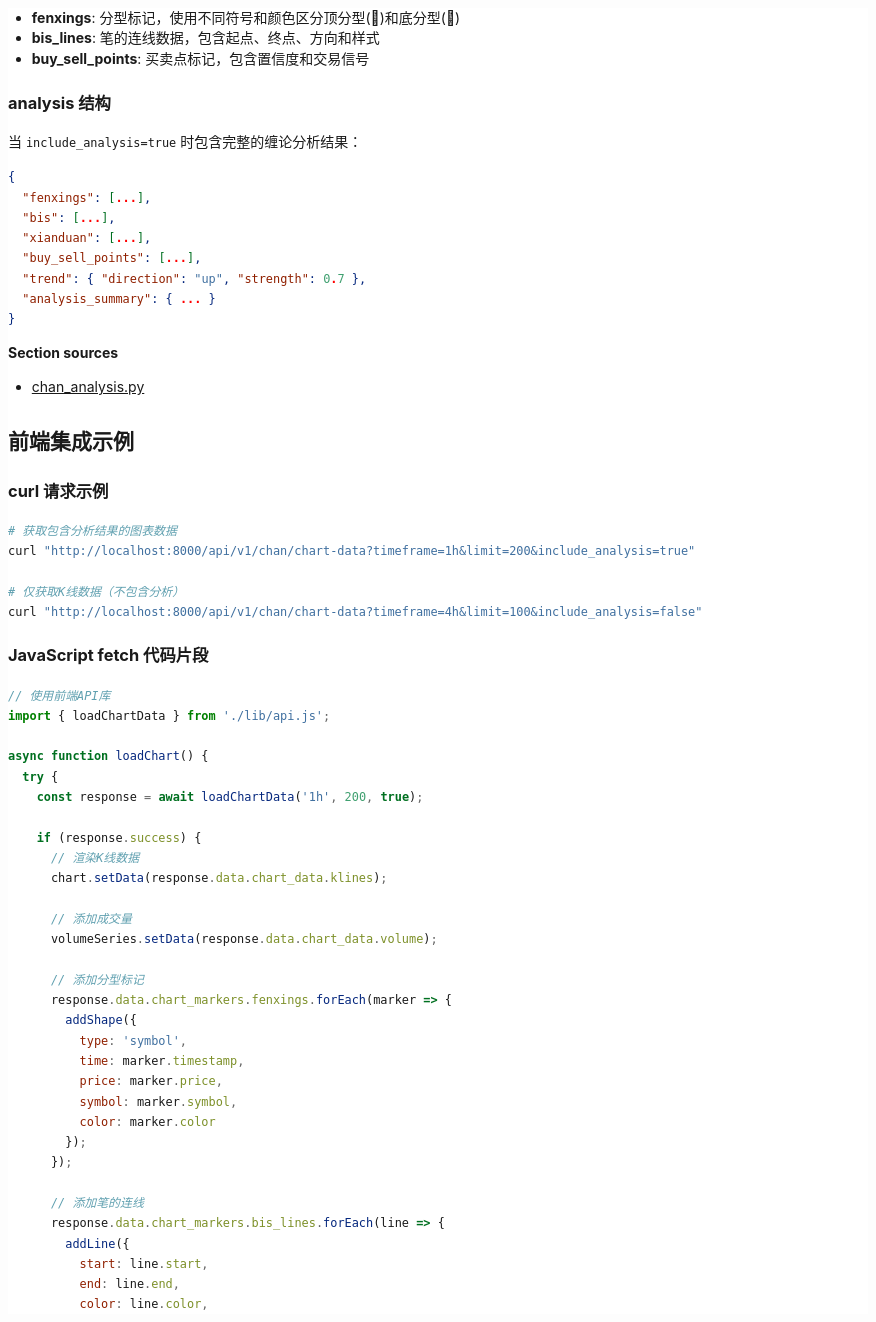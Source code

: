- **fenxings**: 分型标记，使用不同符号和颜色区分顶分型(🔺)和底分型(🔻)
- **bis_lines**: 笔的连线数据，包含起点、终点、方向和样式
- **buy_sell_points**: 买卖点标记，包含置信度和交易信号

### analysis 结构
当 `include_analysis=true` 时包含完整的缠论分析结果：

```json
{
  "fenxings": [...],
  "bis": [...],
  "xianduan": [...],
  "buy_sell_points": [...],
  "trend": { "direction": "up", "strength": 0.7 },
  "analysis_summary": { ... }
}
```

**Section sources**
- [chan_analysis.py](file://app/api/v1/endpoints/chan_analysis.py#L170-L264)

## 前端集成示例
### curl 请求示例
```bash
# 获取包含分析结果的图表数据
curl "http://localhost:8000/api/v1/chan/chart-data?timeframe=1h&limit=200&include_analysis=true"

# 仅获取K线数据（不包含分析）
curl "http://localhost:8000/api/v1/chan/chart-data?timeframe=4h&limit=100&include_analysis=false"
```

### JavaScript fetch 代码片段
```javascript
// 使用前端API库
import { loadChartData } from './lib/api.js';

async function loadChart() {
  try {
    const response = await loadChartData('1h', 200, true);
    
    if (response.success) {
      // 渲染K线数据
      chart.setData(response.data.chart_data.klines);
      
      // 添加成交量
      volumeSeries.setData(response.data.chart_data.volume);
      
      // 添加分型标记
      response.data.chart_markers.fenxings.forEach(marker => {
        addShape({
          type: 'symbol',
          time: marker.timestamp,
          price: marker.price,
          symbol: marker.symbol,
          color: marker.color
        });
      });
      
      // 添加笔的连线
      response.data.chart_markers.bis_lines.forEach(line => {
        addLine({
          start: line.start,
          end: line.end,
          color: line.color,
```